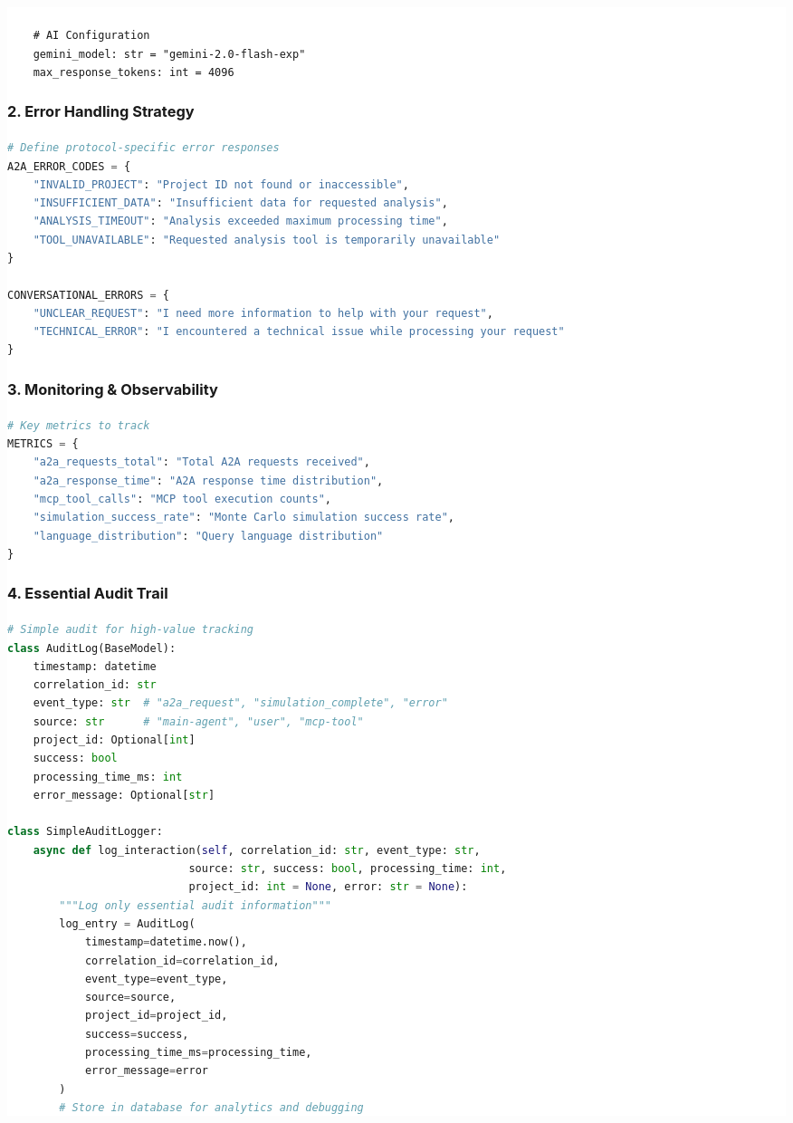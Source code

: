 ```
    
    # AI Configuration
    gemini_model: str = "gemini-2.0-flash-exp"
    max_response_tokens: int = 4096
```

### 2. Error Handling Strategy
```python
# Define protocol-specific error responses
A2A_ERROR_CODES = {
    "INVALID_PROJECT": "Project ID not found or inaccessible",
    "INSUFFICIENT_DATA": "Insufficient data for requested analysis",
    "ANALYSIS_TIMEOUT": "Analysis exceeded maximum processing time",
    "TOOL_UNAVAILABLE": "Requested analysis tool is temporarily unavailable"
}

CONVERSATIONAL_ERRORS = {
    "UNCLEAR_REQUEST": "I need more information to help with your request",
    "TECHNICAL_ERROR": "I encountered a technical issue while processing your request"
}
```

### 3. Monitoring & Observability
```python
# Key metrics to track
METRICS = {
    "a2a_requests_total": "Total A2A requests received",
    "a2a_response_time": "A2A response time distribution", 
    "mcp_tool_calls": "MCP tool execution counts",
    "simulation_success_rate": "Monte Carlo simulation success rate",
    "language_distribution": "Query language distribution"
}
```

### 4. Essential Audit Trail
```python
# Simple audit for high-value tracking
class AuditLog(BaseModel):
    timestamp: datetime
    correlation_id: str
    event_type: str  # "a2a_request", "simulation_complete", "error"
    source: str      # "main-agent", "user", "mcp-tool"
    project_id: Optional[int]
    success: bool
    processing_time_ms: int
    error_message: Optional[str]

class SimpleAuditLogger:
    async def log_interaction(self, correlation_id: str, event_type: str, 
                            source: str, success: bool, processing_time: int,
                            project_id: int = None, error: str = None):
        """Log only essential audit information"""
        log_entry = AuditLog(
            timestamp=datetime.now(),
            correlation_id=correlation_id,
            event_type=event_type,
            source=source,
            project_id=project_id,
            success=success,
            processing_time_ms=processing_time,
            error_message=error
        )
        # Store in database for analytics and debugging
```